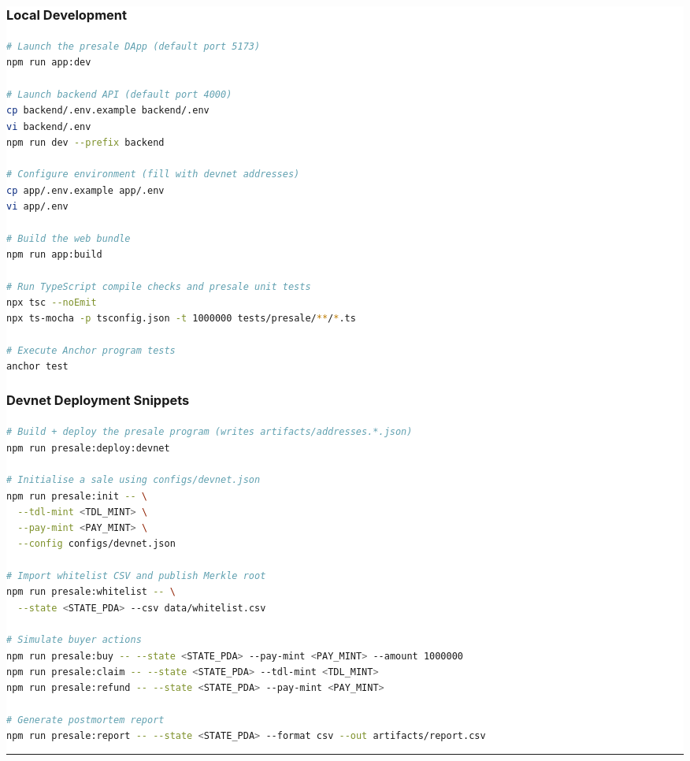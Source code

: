### Local Development

```bash
# Launch the presale DApp (default port 5173)
npm run app:dev

# Launch backend API (default port 4000)
cp backend/.env.example backend/.env
vi backend/.env
npm run dev --prefix backend

# Configure environment (fill with devnet addresses)
cp app/.env.example app/.env
vi app/.env

# Build the web bundle
npm run app:build

# Run TypeScript compile checks and presale unit tests
npx tsc --noEmit
npx ts-mocha -p tsconfig.json -t 1000000 tests/presale/**/*.ts

# Execute Anchor program tests
anchor test
```

### Devnet Deployment Snippets

```bash
# Build + deploy the presale program (writes artifacts/addresses.*.json)
npm run presale:deploy:devnet

# Initialise a sale using configs/devnet.json
npm run presale:init -- \
  --tdl-mint <TDL_MINT> \
  --pay-mint <PAY_MINT> \
  --config configs/devnet.json

# Import whitelist CSV and publish Merkle root
npm run presale:whitelist -- \
  --state <STATE_PDA> --csv data/whitelist.csv

# Simulate buyer actions
npm run presale:buy -- --state <STATE_PDA> --pay-mint <PAY_MINT> --amount 1000000
npm run presale:claim -- --state <STATE_PDA> --tdl-mint <TDL_MINT>
npm run presale:refund -- --state <STATE_PDA> --pay-mint <PAY_MINT>

# Generate postmortem report
npm run presale:report -- --state <STATE_PDA> --format csv --out artifacts/report.csv
```

---
